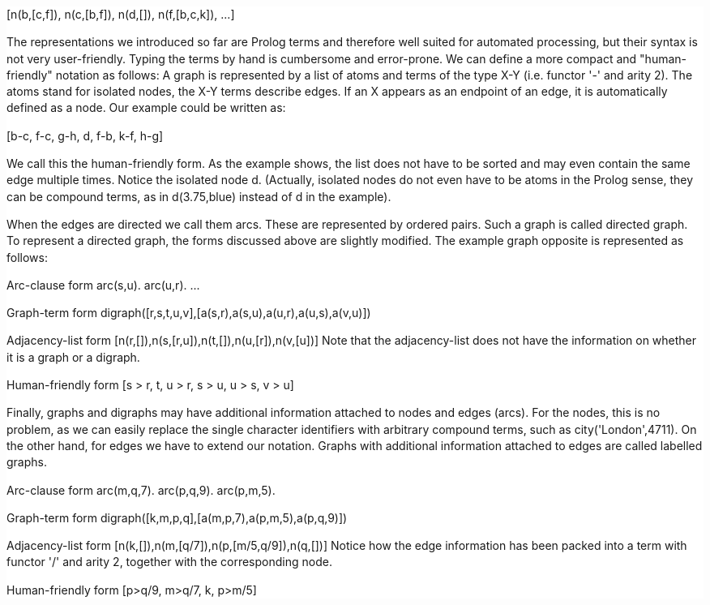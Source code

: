 [n(b,[c,f]), n(c,[b,f]), n(d,[]), n(f,[b,c,k]), ...]

The representations we introduced so far are Prolog terms and therefore well suited for automated processing, but their syntax is not very user-friendly. Typing the terms by hand is cumbersome and error-prone. We can define a more compact and "human-friendly" notation as follows: A graph is represented by a list of atoms and terms of the type X-Y (i.e. functor '-' and arity 2). The atoms stand for isolated nodes, the X-Y terms describe edges. If an X appears as an endpoint of an edge, it is automatically defined as a node. Our example could be written as:

[b-c, f-c, g-h, d, f-b, k-f, h-g]

We call this the human-friendly form. As the example shows, the list does not have to be sorted and may even contain the same edge multiple times. Notice the isolated node d. (Actually, isolated nodes do not even have to be atoms in the Prolog sense, they can be compound terms, as in d(3.75,blue) instead of d in the example).


When the edges are directed we call them arcs. These are represented by ordered pairs. Such a graph is called directed graph. To represent a directed graph, the forms discussed above are slightly modified. The example graph opposite is represented as follows:

Arc-clause form
    arc(s,u).
    arc(u,r).
    ...

Graph-term form
    digraph([r,s,t,u,v],[a(s,r),a(s,u),a(u,r),a(u,s),a(v,u)])

Adjacency-list form
    [n(r,[]),n(s,[r,u]),n(t,[]),n(u,[r]),n(v,[u])]
    Note that the adjacency-list does not have the information on whether it is a graph or a digraph.

Human-friendly form
    [s > r, t, u > r, s > u, u > s, v > u] 


Finally, graphs and digraphs may have additional information attached to nodes and edges (arcs). For the nodes, this is no problem, as we can easily replace the single character identifiers with arbitrary compound terms, such as city('London',4711). On the other hand, for edges we have to extend our notation. Graphs with additional information attached to edges are called labelled graphs.

Arc-clause form
    arc(m,q,7).
    arc(p,q,9).
    arc(p,m,5).

Graph-term form
    digraph([k,m,p,q],[a(m,p,7),a(p,m,5),a(p,q,9)])

Adjacency-list form
    [n(k,[]),n(m,[q/7]),n(p,[m/5,q/9]),n(q,[])]
    Notice how the edge information has been packed into a term with functor '/' and arity 2, together with the corresponding node.

Human-friendly form
    [p>q/9, m>q/7, k, p>m/5]
